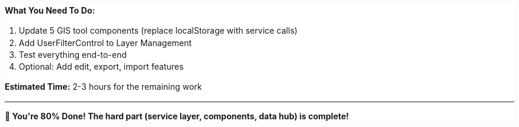 **What You Need To Do:**
1. Update 5 GIS tool components (replace localStorage with service calls)
2. Add UserFilterControl to Layer Management
3. Test everything end-to-end
4. Optional: Add edit, export, import features

**Estimated Time:** 2-3 hours for the remaining work

---

**🎉 You're 80% Done! The hard part (service layer, components, data hub) is complete!**
